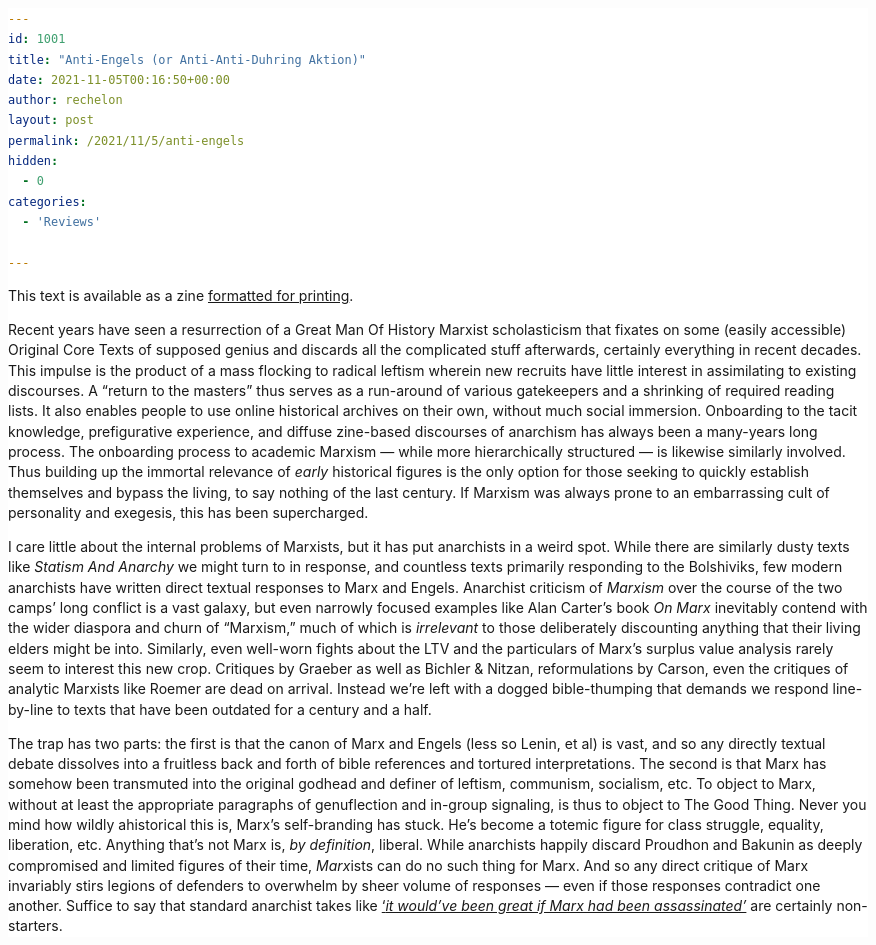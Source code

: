 ```yaml
---
id: 1001 
title: "Anti-Engels (or Anti-Anti-Duhring Aktion)"
date: 2021-11-05T00:16:50+00:00
author: rechelon
layout: post
permalink: /2021/11/5/anti-engels
hidden:
  - 0
categories:
  - 'Reviews'

---
```

<p class="wp-caption-text">
This text is available as a zine <a href="http://rechelon.github.io/wp-content/uploads/antiengels.pdf">formatted for printing</a>.
</p>

<p>Recent years have seen a resurrection of a Great Man Of History Marxist scholasticism that fixates on some (easily accessible) Original Core Texts of supposed genius and discards all the complicated stuff afterwards, certainly everything in recent decades. This impulse is the product of a mass flocking to radical leftism wherein new recruits have little interest in assimilating to existing discourses. A “return to the masters” thus serves as a run-around of various gatekeepers and a shrinking of required reading lists. It also enables people to use online historical archives on their own, without much social immersion. Onboarding to the tacit knowledge, prefigurative experience, and diffuse zine-based discourses of anarchism has always been a many-years long process. The onboarding process to academic Marxism — while more hierarchically structured — is likewise similarly involved. Thus building up the immortal relevance of <i>early</i> historical figures is the only option for those seeking to quickly establish themselves and bypass the living, to say nothing of the last century. If Marxism was always prone to an embarrassing cult of personality and exegesis, this has been supercharged.</p>
<p><span style="font-weight: 400;">I care little about the internal problems of Marxists, but it has put anarchists in a weird spot. While there are similarly dusty texts like </span><i><span style="font-weight: 400;">Statism And Anarchy</span></i><span style="font-weight: 400;"> we might turn to in response, and countless texts primarily responding to the Bolshiviks, few modern anarchists have written direct textual responses to Marx and Engels. Anarchist criticism of </span><i><span style="font-weight: 400;">Marxism </span></i><span style="font-weight: 400;">over the course of the two camps’ long conflict is a vast galaxy, but even narrowly focused examples like Alan Carter’s book </span><i><span style="font-weight: 400;">On Marx</span></i><span style="font-weight: 400;"> inevitably contend with the wider diaspora and churn of “Marxism,” much of which is </span><i><span style="font-weight: 400;">irrelevant</span></i><span style="font-weight: 400;"> to those deliberately discounting anything that their living elders might be into. Similarly, even well-worn fights about the LTV and the particulars of Marx’s surplus value analysis rarely seem to interest this new crop. Critiques by Graeber as well as Bichler &amp; Nitzan, reformulations by Carson, even the critiques of analytic Marxists like Roemer are dead on arrival. Instead we’re left with a dogged bible-thumping that demands we respond line-by-line to texts that have been outdated for a century and a half.</span></p>
<p><span style="font-weight: 400;">The trap has two parts: the first is that the canon of Marx and Engels (less so Lenin, et al) is vast, and so any directly textual debate dissolves into a fruitless back and forth of bible references and tortured interpretations. The second is that Marx has somehow been transmuted into the original godhead and definer of leftism, communism, socialism, etc. To object to Marx, without at least the appropriate paragraphs of genuflection and in-group signaling, is thus to object to The Good Thing. Never you mind how wildly ahistorical this is, Marx’s self-branding has stuck. He’s become a totemic figure for class struggle, equality, liberation, etc. Anything that’s not Marx is, </span><i><span style="font-weight: 400;">by definition</span></i><span style="font-weight: 400;">, liberal. While anarchists happily discard Proudhon and Bakunin as deeply compromised and limited figures of their time, </span><i><span style="font-weight: 400;">Marx</span></i><span style="font-weight: 400;">ists can do no such thing for Marx. And so any direct critique of Marx invariably stirs legions of defenders to overwhelm by sheer volume of responses — even if those responses contradict one another. Suffice to say that standard anarchist takes like </span><a href="https://crimethinc.com/zines/emmanuel-barthelemy"><span style="font-weight: 400;">‘</span><i><span style="font-weight: 400;">it would’ve been great if Marx had been assassinated’</span></i></a><span style="font-weight: 400;">&nbsp;are certainly non-starters.</span></p>